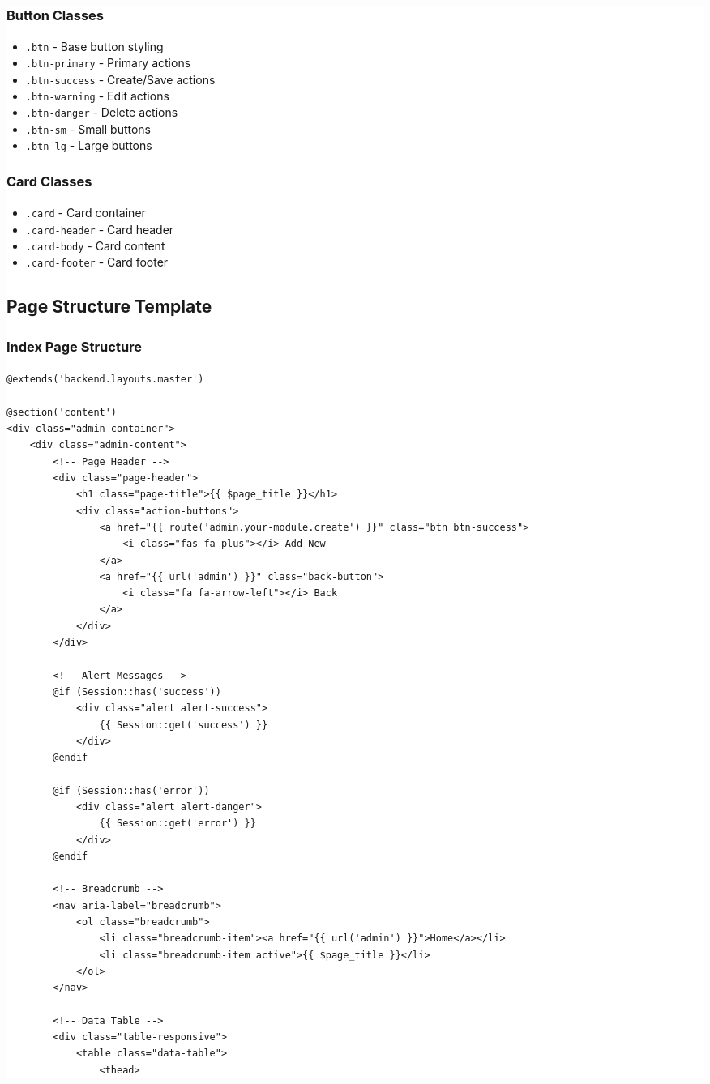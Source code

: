 ### Button Classes
- `.btn` - Base button styling
- `.btn-primary` - Primary actions
- `.btn-success` - Create/Save actions
- `.btn-warning` - Edit actions
- `.btn-danger` - Delete actions
- `.btn-sm` - Small buttons
- `.btn-lg` - Large buttons

### Card Classes
- `.card` - Card container
- `.card-header` - Card header
- `.card-body` - Card content
- `.card-footer` - Card footer

## Page Structure Template

### Index Page Structure
```blade
@extends('backend.layouts.master')

@section('content')
<div class="admin-container">
    <div class="admin-content">
        <!-- Page Header -->
        <div class="page-header">
            <h1 class="page-title">{{ $page_title }}</h1>
            <div class="action-buttons">
                <a href="{{ route('admin.your-module.create') }}" class="btn btn-success">
                    <i class="fas fa-plus"></i> Add New
                </a>
                <a href="{{ url('admin') }}" class="back-button">
                    <i class="fa fa-arrow-left"></i> Back
                </a>
            </div>
        </div>

        <!-- Alert Messages -->
        @if (Session::has('success'))
            <div class="alert alert-success">
                {{ Session::get('success') }}
            </div>
        @endif

        @if (Session::has('error'))
            <div class="alert alert-danger">
                {{ Session::get('error') }}
            </div>
        @endif

        <!-- Breadcrumb -->
        <nav aria-label="breadcrumb">
            <ol class="breadcrumb">
                <li class="breadcrumb-item"><a href="{{ url('admin') }}">Home</a></li>
                <li class="breadcrumb-item active">{{ $page_title }}</li>
            </ol>
        </nav>

        <!-- Data Table -->
        <div class="table-responsive">
            <table class="data-table">
                <thead>
```